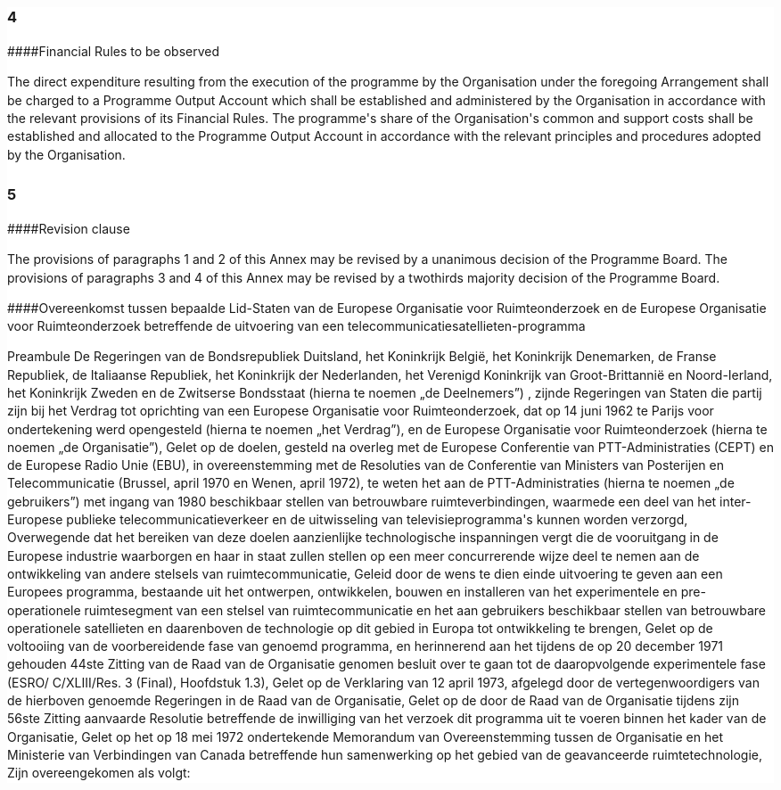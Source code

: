 ### 4  

####Financial Rules to be observed

The direct expenditure resulting from the execution of the programme by the Organisation under the foregoing Arrangement shall be charged to a Programme Output Account which shall be established and administered by the Organisation in accordance with the relevant provisions of its Financial Rules. The programme's share of the Organisation's common and support costs shall be established and allocated to the Programme Output Account in accordance with the relevant principles and procedures adopted by the Organisation.  

### 5  

####Revision clause

The provisions of paragraphs 1 and 2 of this Annex may be revised by a unanimous decision of the Programme Board. The provisions of paragraphs 3 and 4 of this Annex may be revised by a twothirds majority decision of the Programme Board.  

####Overeenkomst tussen bepaalde Lid-Staten van de Europese Organisatie voor Ruimteonderzoek en de Europese Organisatie voor Ruimteonderzoek betreffende de uitvoering van een telecommunicatiesatellieten-programma

Preambule De Regeringen van de Bondsrepubliek Duitsland, het Koninkrijk België, het Koninkrijk Denemarken, de Franse Republiek, de Italiaanse Republiek, het Koninkrijk der Nederlanden, het Verenigd Koninkrijk van Groot-Brittannië en Noord-Ierland, het Koninkrijk Zweden en de Zwitserse Bondsstaat (hierna te noemen „de Deelnemers”) , zijnde Regeringen van Staten die partij zijn bij het Verdrag tot oprichting van een Europese Organisatie voor Ruimteonderzoek, dat op 14 juni 1962 te Parijs voor ondertekening werd opengesteld (hierna te noemen „het Verdrag”), en de Europese Organisatie voor Ruimteonderzoek (hierna te noemen „de Organisatie”), Gelet op de doelen, gesteld na overleg met de Europese Conferentie van PTT-Administraties (CEPT) en de Europese Radio Unie (EBU), in overeenstemming met de Resoluties van de Conferentie van Ministers van Posterijen en Telecommunicatie (Brussel, april 1970 en Wenen, april 1972), te weten het aan de PTT-Administraties (hierna te noemen „de gebruikers”) met ingang van 1980 beschikbaar stellen van betrouwbare ruimteverbindingen, waarmede een deel van het inter-Europese publieke telecommunicatieverkeer en de uitwisseling van televisieprogramma's kunnen worden verzorgd, Overwegende dat het bereiken van deze doelen aanzienlijke technologische inspanningen vergt die de vooruitgang in de Europese industrie waarborgen en haar in staat zullen stellen op een meer concurrerende wijze deel te nemen aan de ontwikkeling van andere stelsels van ruimtecommunicatie, Geleid door de wens te dien einde uitvoering te geven aan een Europees programma, bestaande uit het ontwerpen, ontwikkelen, bouwen en installeren van het experimentele en pre-operationele ruimtesegment van een stelsel van ruimtecommunicatie en het aan gebruikers beschikbaar stellen van betrouwbare operationele satellieten en daarenboven de technologie op dit gebied in Europa tot ontwikkeling te brengen, Gelet op de voltooiing van de voorbereidende fase van genoemd programma, en herinnerend aan het tijdens de op 20 december 1971 gehouden 44ste Zitting van de Raad van de Organisatie genomen besluit over te gaan tot de daaropvolgende experimentele fase (ESRO/ C/XLIII/Res. 3 (Final), Hoofdstuk 1.3), Gelet op de Verklaring van 12 april 1973, afgelegd door de vertegenwoordigers van de hierboven genoemde Regeringen in de Raad van de Organisatie, Gelet op de door de Raad van de Organisatie tijdens zijn 56ste Zitting aanvaarde Resolutie betreffende de inwilliging van het verzoek dit programma uit te voeren binnen het kader van de Organisatie, Gelet op het op 18 mei 1972 ondertekende Memorandum van Overeenstemming tussen de Organisatie en het Ministerie van Verbindingen van Canada betreffende hun samenwerking op het gebied van de geavanceerde ruimtetechnologie,   Zijn overeengekomen als volgt:    
